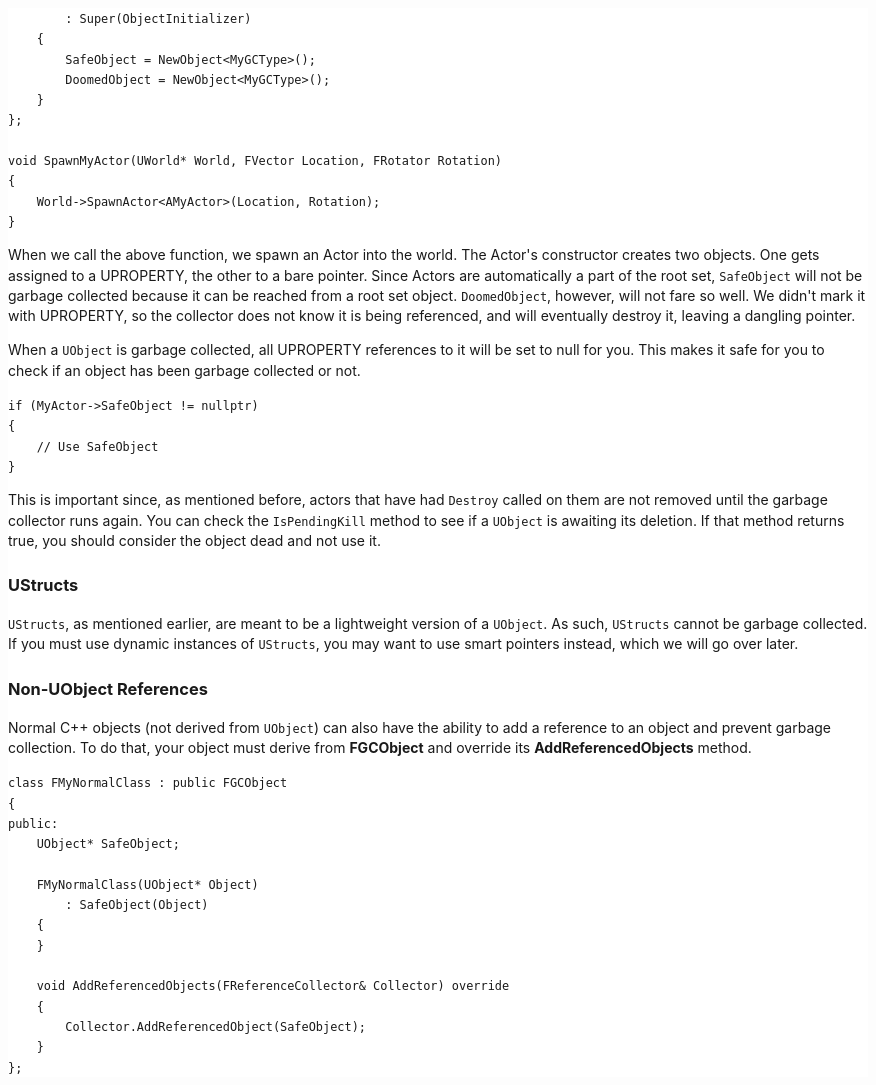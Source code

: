 ```
        : Super(ObjectInitializer)
    {
        SafeObject = NewObject<MyGCType>();
        DoomedObject = NewObject<MyGCType>();
    }
};

void SpawnMyActor(UWorld* World, FVector Location, FRotator Rotation)
{
    World->SpawnActor<AMyActor>(Location, Rotation);
}
```

When we call the above function, we spawn an Actor into the world. The Actor's constructor creates two objects. One gets assigned to a UPROPERTY, the other to a bare pointer. Since Actors are automatically a part of the root set, `SafeObject` will not be garbage collected because it can be reached from a root set object. `DoomedObject`, however, will not fare so well. We didn't mark it with UPROPERTY, so the collector does not know it is being referenced, and will eventually destroy it, leaving a dangling pointer.

When a `UObject` is garbage collected, all UPROPERTY references to it will be set to null for you. This makes it safe for you to check if an object has been garbage collected or not.

```
if (MyActor->SafeObject != nullptr)
{
    // Use SafeObject
}
```

This is important since, as mentioned before, actors that have had `Destroy` called on them are not removed until the garbage collector runs again. You can check the `IsPendingKill` method to see if a `UObject` is awaiting its deletion. If that method returns true, you should consider the object dead and not use it.

### UStructs

`UStructs`, as mentioned earlier, are meant to be a lightweight version of a `UObject`. As such, `UStructs` cannot be garbage collected. If you must use dynamic instances of `UStructs`, you may want to use smart pointers instead, which we will go over later.

### Non-UObject References

Normal C++ objects (not derived from `UObject`) can also have the ability to add a reference to an object and prevent garbage collection. To do that, your object must derive from **FGCObject** and override its **AddReferencedObjects** method.

```
class FMyNormalClass : public FGCObject
{
public:
    UObject* SafeObject;

    FMyNormalClass(UObject* Object)
        : SafeObject(Object)
    {
    }

    void AddReferencedObjects(FReferenceCollector& Collector) override
    {
        Collector.AddReferencedObject(SafeObject);
    }
};
```
